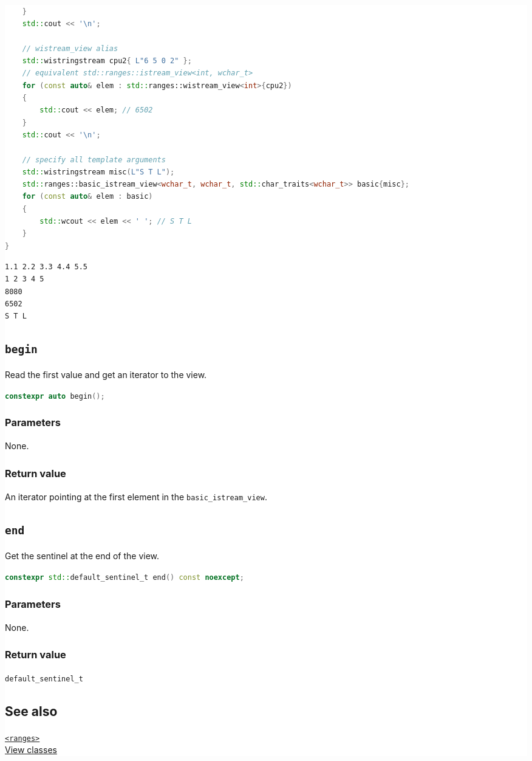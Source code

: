 ```cpp
    }
    std::cout << '\n';

    // wistream_view alias
    std::wistringstream cpu2{ L"6 5 0 2" };
    // equivalent std::ranges::istream_view<int, wchar_t>
    for (const auto& elem : std::ranges::wistream_view<int>{cpu2})
    {
        std::cout << elem; // 6502
    }
    std::cout << '\n';

    // specify all template arguments
    std::wistringstream misc(L"S T L");
    std::ranges::basic_istream_view<wchar_t, wchar_t, std::char_traits<wchar_t>> basic{misc};
    for (const auto& elem : basic)
    {
        std::wcout << elem << ' '; // S T L
    }
}
```

```output
1.1 2.2 3.3 4.4 5.5
1 2 3 4 5
8080
6502
S T L
```

## `begin`

Read the first value and get an iterator to the view.

```cpp
constexpr auto begin();
```

### Parameters

None.

### Return value

An iterator pointing at the first element in the `basic_istream_view`.

## `end`

Get the sentinel at the end of the view.

```cpp
constexpr std::default_sentinel_t end() const noexcept;
```

### Parameters

None.

### Return value

`default_sentinel_t`

## See also

[`<ranges>`](ranges.md)\
[View classes](view-classes.md)
